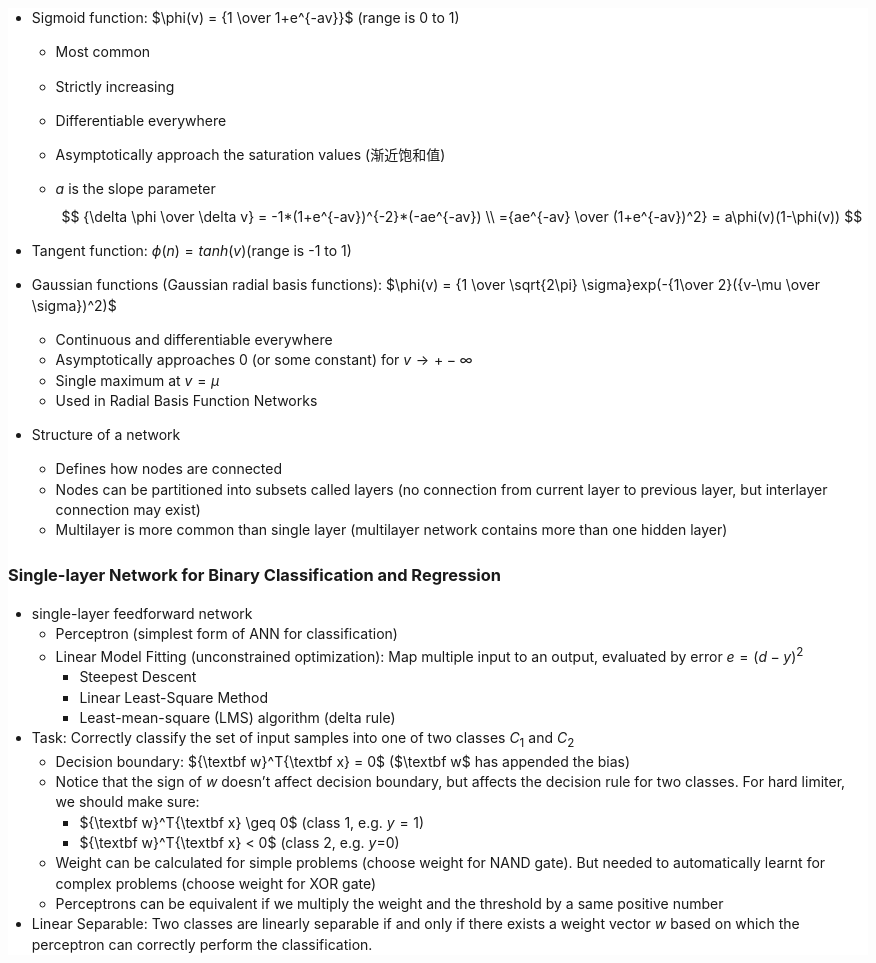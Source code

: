   - Sigmoid function: $\phi(v) = {1 \over 1+e^{-av}}$  (range is 0 to 1)

    - Most common

    - Strictly increasing

    - Differentiable everywhere

    - Asymptotically approach the saturation values (渐近饱和值)

    - $a$ is the slope parameter
      $$
      {\delta \phi \over \delta v} = -1*(1+e^{-av})^{-2}*(-ae^{-av}) \\
      ={ae^{-av} \over (1+e^{-av})^2} = a\phi(v)(1-\phi(v))
      $$

  - Tangent function: $\phi(n) = tanh(v)$(range is -1 to 1)

  - Gaussian functions (Gaussian radial basis functions): $\phi(v) = {1 \over \sqrt{2\pi} \sigma}exp(-{1\over 2}({v-\mu \over \sigma})^2)$

    - Continuous and differentiable everywhere
    - Asymptotically approaches 0 (or some constant) for $v \rightarrow +- \infty$
    - Single maximum at $v = µ$
    - Used in Radial Basis Function Networks

- Structure of a network

  - Defines how nodes are connected
  - Nodes can be partitioned into subsets called layers (no connection from current layer to previous layer, but interlayer connection may exist)
  - Multilayer is more common than single layer (multilayer network contains more than one hidden layer)

### Single-layer Network for Binary Classification and Regression

- single-layer feedforward network
  - Perceptron (simplest form of ANN for classification)
  - Linear Model Fitting (unconstrained optimization): Map multiple input to an output, evaluated by error $e = (d-y)^2$ 
    - Steepest Descent
    - Linear Least-Square Method
    - Least-mean-square (LMS) algorithm (delta rule)
- Task: Correctly classify the set of input samples into one of two classes $C_1$ and $C_2$ 
  - Decision boundary: ${\textbf w}^T{\textbf x} = 0$ ($\textbf w$ has appended the bias) 
  - Notice that the sign of $w$ doesn’t affect decision boundary, but affects the decision rule for two classes. For hard limiter, we should make sure:
    - ${\textbf w}^T{\textbf x} \geq 0$ (class 1, e.g. $y=1$)
    - ${\textbf w}^T{\textbf x} < 0$ (class 2, e.g. $y=$0)
  - Weight can be calculated for simple problems (choose weight for NAND gate). But needed to automatically learnt for complex problems (choose weight for XOR gate)
  - Perceptrons can be equivalent if we multiply the weight and the threshold by a same positive number
- Linear Separable: Two classes are linearly separable if and only if there exists a weight vector $w$ based on which the perceptron can correctly perform the classification.
